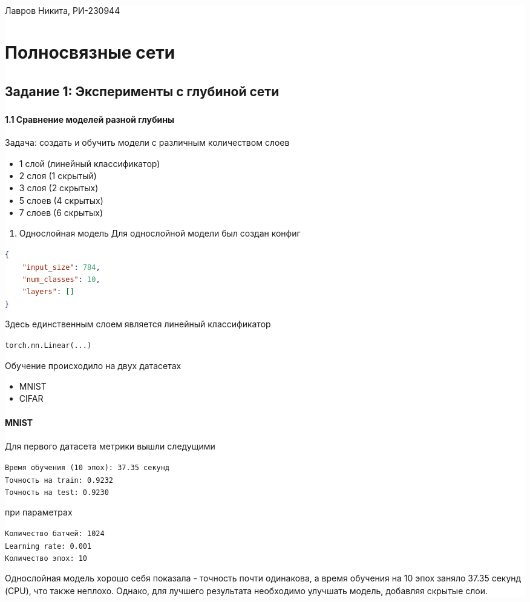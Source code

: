 Лавров Никита, РИ-230944

# Полносвязные сети

## Задание 1: Эксперименты с глубиной сети

#### 1.1 Сравнение моделей разной глубины

Задача: создать и обучить модели с различным количеством слоев

- 1 слой (линейный классификатор)
- 2 слоя (1 скрытый)
- 3 слоя (2 скрытых)
- 5 слоев (4 скрытых)
- 7 слоев (6 скрытых)

1. Однослойная модель
Для однослойной модели был создан конфиг
```json
{
    "input_size": 784,
    "num_classes": 10,
    "layers": []
}
```
Здесь единственным слоем является линейный классификатор
```python
torch.nn.Linear(...)
```
Обучение проиcходило на двух датасетах
- MNIST
- CIFAR


#### MNIST
Для первого датасета метрики вышли следущими
```
Время обучения (10 эпох): 37.35 секунд
Точность на train: 0.9232
Точность на test: 0.9230
```
при параметрах
```
Количество батчей: 1024
Learning rate: 0.001
Количество эпох: 10
```

Однослойная модель хорошо себя показала - точность почти одинакова, а время обучения на 10 эпох заняло 37.35 секунд (CPU), что также неплохо. Однако, для лучшего результата необходимо улучшать модель, добавляя скрытые  слои.
